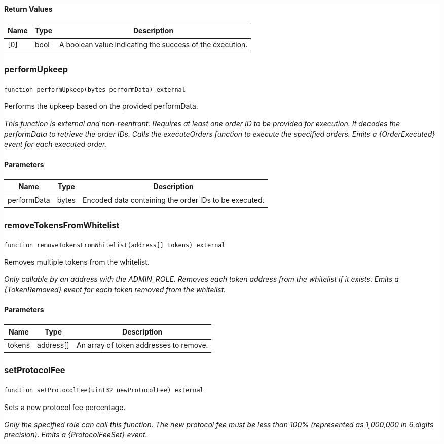 #### Return Values

| Name | Type | Description |
| ---- | ---- | ----------- |
| [0] | bool | A boolean value indicating the success of the execution. |

### performUpkeep

```solidity
function performUpkeep(bytes performData) external
```

Performs the upkeep based on the provided performData.

_This function is external and non-reentrant.
Requires at least one order ID to be provided for execution.
It decodes the performData to retrieve the order IDs.
Calls the executeOrders function to execute the specified orders.
Emits a {OrderExecuted} event for each executed order._

#### Parameters

| Name | Type | Description |
| ---- | ---- | ----------- |
| performData | bytes | Encoded data containing the order IDs to be executed. |

### removeTokensFromWhitelist

```solidity
function removeTokensFromWhitelist(address[] tokens) external
```

Removes multiple tokens from the whitelist.

_Only callable by an address with the ADMIN_ROLE.
Removes each token address from the whitelist if it exists.
Emits a {TokenRemoved} event for each token removed from the whitelist._

#### Parameters

| Name | Type | Description |
| ---- | ---- | ----------- |
| tokens | address[] | An array of token addresses to remove. |

### setProtocolFee

```solidity
function setProtocolFee(uint32 newProtocolFee) external
```

Sets a new protocol fee percentage.

_Only the specified role can call this function.
The new protocol fee must be less than 100% (represented as 1,000,000 in 6 digits precision).
Emits a {ProtocolFeeSet} event._

